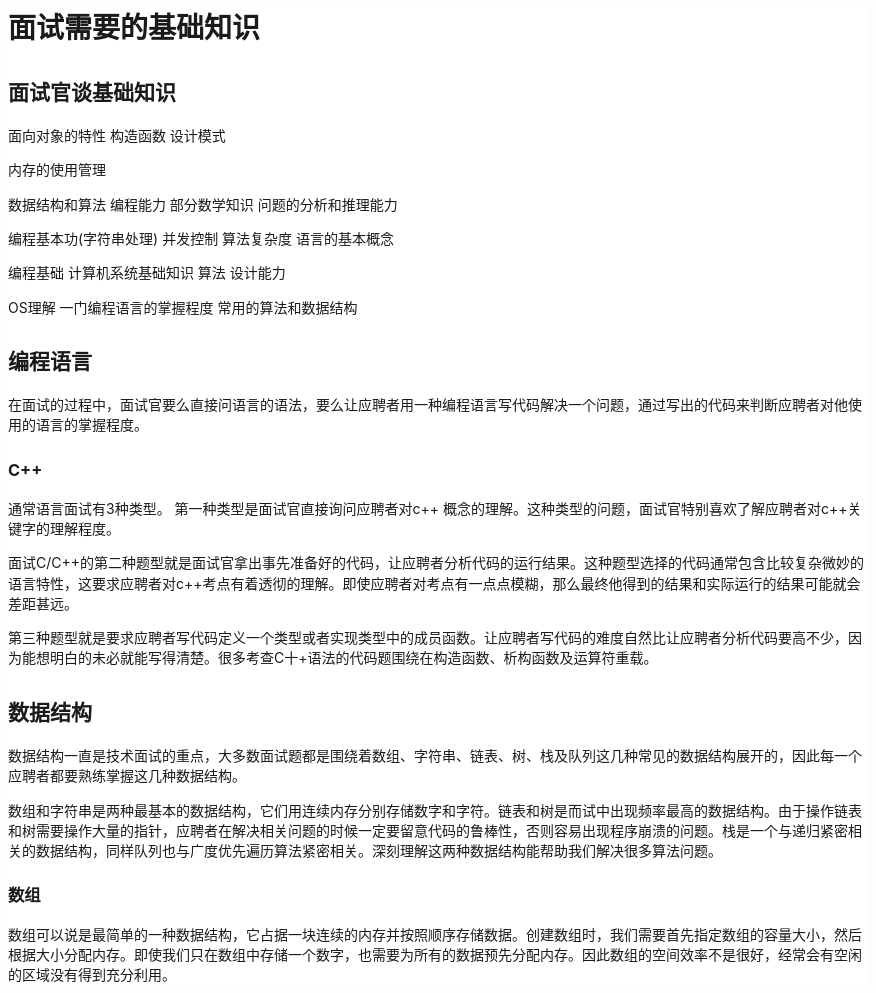 # 面试需要的基础知识

## 面试官谈基础知识
面向对象的特性
构造函数
设计模式

内存的使用管理

数据结构和算法
编程能力
部分数学知识
问题的分析和推理能力

编程基本功(字符串处理)
并发控制
算法复杂度
语言的基本概念

编程基础
计算机系统基础知识
算法 
设计能力

OS理解
一门编程语言的掌握程度
常用的算法和数据结构

## 编程语言

在面试的过程中，面试官要么直接问语言的语法，要么让应聘者用一种编程语言写代码解决一个问题，通过写出的代码来判断应聘者对他使用的语言的掌握程度。
### C++
通常语言面试有3种类型。
第一种类型是面试官直接询问应聘者对c++ 概念的理解。这种类型的问题，面试官特别喜欢了解应聘者对c++关键字的理解程度。

面试C/C++的第二种题型就是面试官拿出事先准备好的代码，让应聘者分析代码的运行结果。这种题型选择的代码通常包含比较复杂微妙的语言特性，这要求应聘者对c++考点有着透彻的理解。即使应聘者对考点有一点点模糊，那么最终他得到的结果和实际运行的结果可能就会差距甚远。

第三种题型就是要求应聘者写代码定义一个类型或者实现类型中的成员函数。让应聘者写代码的难度自然比让应聘者分析代码要高不少，因为能想明白的未必就能写得清楚。很多考查C十+语法的代码题围绕在构造函数、析构函数及运算符重载。

## 数据结构

数据结构一直是技术面试的重点，大多数面试题都是围绕着数组、字符串、链表、树、栈及队列这几种常见的数据结构展开的，因此每一个应聘者都要熟练掌握这几种数据结构。

数组和字符串是两种最基本的数据结构，它们用连续内存分别存储数字和字符。链表和树是而试中出现频率最高的数据结构。由于操作链表和树需要操作大量的指针，应聘者在解决相关问题的时候一定要留意代码的鲁棒性，否则容易出现程序崩溃的问题。栈是一个与递归紧密相关的数据结构，同样队列也与广度优先遍历算法紧密相关。深刻理解这两种数据结构能帮助我们解决很多算法问题。

### 数组

数组可以说是最简单的一种数据结构，它占据一块连续的内存并按照顺序存储数据。创建数组时，我们需要首先指定数组的容量大小，然后根据大小分配内存。即使我们只在数组中存储一个数字，也需要为所有的数据预先分配内存。因此数组的空间效率不是很好，经常会有空闲的区域没有得到充分利用。
